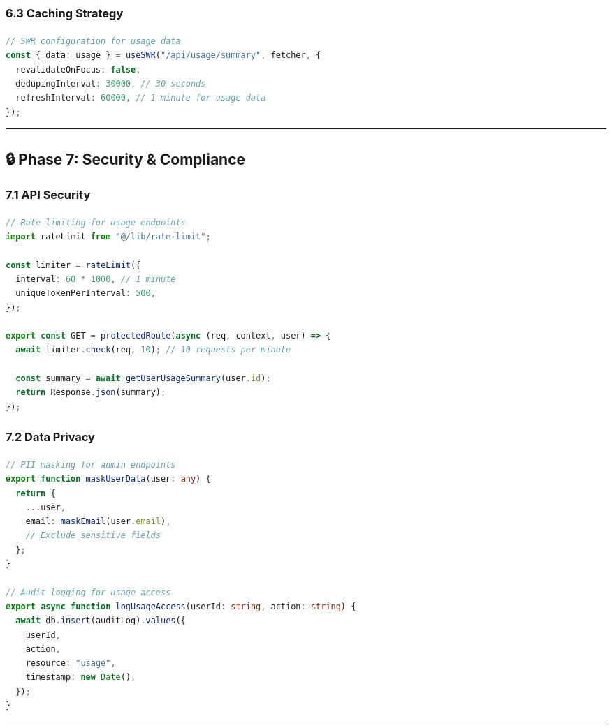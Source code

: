### **6.3 Caching Strategy**

```typescript
// SWR configuration for usage data
const { data: usage } = useSWR("/api/usage/summary", fetcher, {
  revalidateOnFocus: false,
  dedupingInterval: 30000, // 30 seconds
  refreshInterval: 60000, // 1 minute for usage data
});
```

---

## 🔒 **Phase 7: Security & Compliance**

### **7.1 API Security**

```typescript
// Rate limiting for usage endpoints
import rateLimit from "@/lib/rate-limit";

const limiter = rateLimit({
  interval: 60 * 1000, // 1 minute
  uniqueTokenPerInterval: 500,
});

export const GET = protectedRoute(async (req, context, user) => {
  await limiter.check(req, 10); // 10 requests per minute

  const summary = await getUserUsageSummary(user.id);
  return Response.json(summary);
});
```

### **7.2 Data Privacy**

```typescript
// PII masking for admin endpoints
export function maskUserData(user: any) {
  return {
    ...user,
    email: maskEmail(user.email),
    // Exclude sensitive fields
  };
}

// Audit logging for usage access
export async function logUsageAccess(userId: string, action: string) {
  await db.insert(auditLog).values({
    userId,
    action,
    resource: "usage",
    timestamp: new Date(),
  });
}
```

---